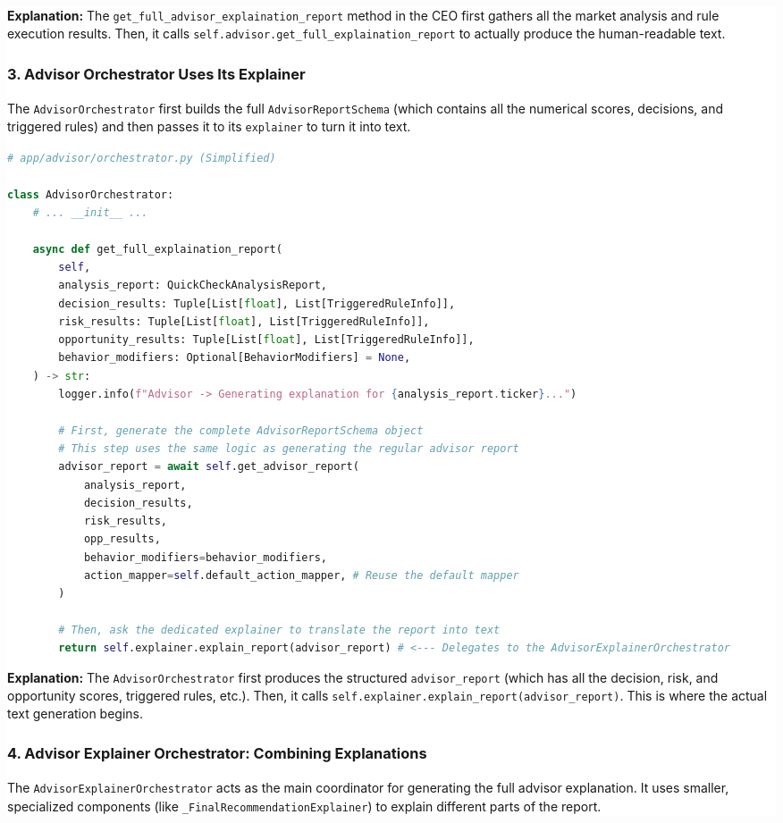 **Explanation:**
The `get_full_advisor_explaination_report` method in the CEO first gathers all the market analysis and rule execution results. Then, it calls `self.advisor.get_full_explaination_report` to actually produce the human-readable text.

### 3. Advisor Orchestrator Uses Its Explainer

The `AdvisorOrchestrator` first builds the full `AdvisorReportSchema` (which contains all the numerical scores, decisions, and triggered rules) and then passes it to its `explainer` to turn it into text.

```python
# app/advisor/orchestrator.py (Simplified)

class AdvisorOrchestrator:
    # ... __init__ ...

    async def get_full_explaination_report(
        self,
        analysis_report: QuickCheckAnalysisReport,
        decision_results: Tuple[List[float], List[TriggeredRuleInfo]],
        risk_results: Tuple[List[float], List[TriggeredRuleInfo]],
        opportunity_results: Tuple[List[float], List[TriggeredRuleInfo]],
        behavior_modifiers: Optional[BehaviorModifiers] = None,
    ) -> str:
        logger.info(f"Advisor -> Generating explanation for {analysis_report.ticker}...")

        # First, generate the complete AdvisorReportSchema object
        # This step uses the same logic as generating the regular advisor report
        advisor_report = await self.get_advisor_report(
            analysis_report,
            decision_results,
            risk_results,
            opp_results,
            behavior_modifiers=behavior_modifiers,
            action_mapper=self.default_action_mapper, # Reuse the default mapper
        )

        # Then, ask the dedicated explainer to translate the report into text
        return self.explainer.explain_report(advisor_report) # <--- Delegates to the AdvisorExplainerOrchestrator
```

**Explanation:**
The `AdvisorOrchestrator` first produces the structured `advisor_report` (which has all the decision, risk, and opportunity scores, triggered rules, etc.). Then, it calls `self.explainer.explain_report(advisor_report)`. This is where the actual text generation begins.

### 4. Advisor Explainer Orchestrator: Combining Explanations

The `AdvisorExplainerOrchestrator` acts as the main coordinator for generating the full advisor explanation. It uses smaller, specialized components (like `_FinalRecommendationExplainer`) to explain different parts of the report.
